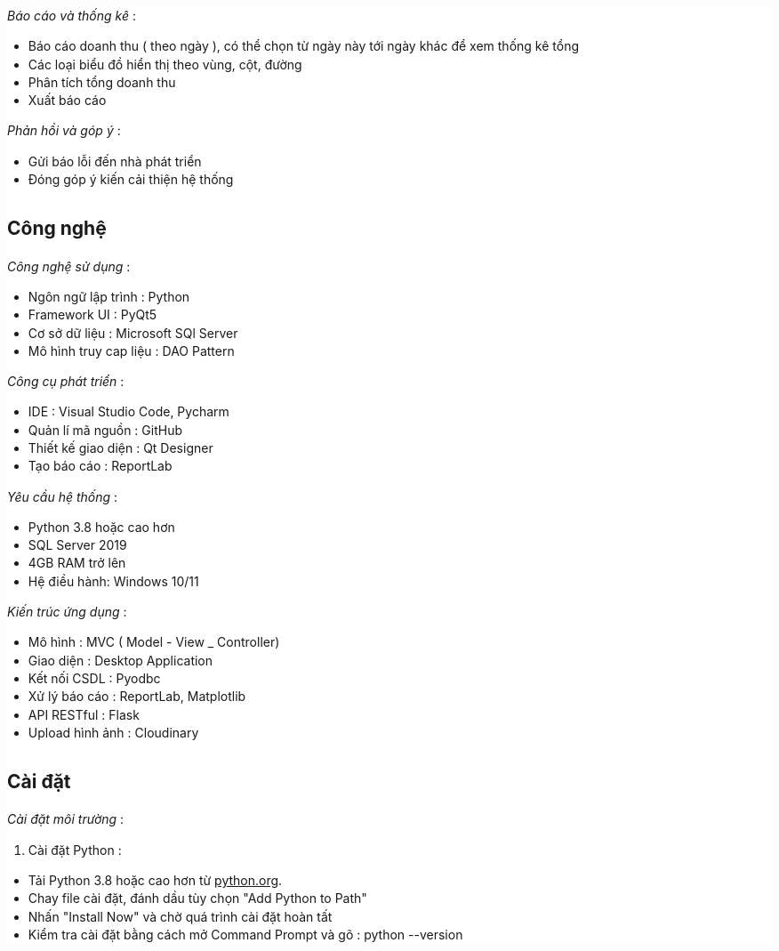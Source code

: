 _Báo cáo và thống kê_ :

- Báo cáo doanh thu ( theo ngày ), có thể chọn từ ngày này tới ngày khác để xem thống kê tổng
- Các loại biểu đồ hiển thị theo vùng, cột, đường
- Phân tích tổng doanh thu
- Xuất báo cáo

_Phản hồi và góp ý_ :

- Gửi báo lỗi đến nhà phát triển
- Đóng góp ý kiến cải thiện hệ thống

<a id="cong-nghe-su-dung"></a>
## Công nghệ

_Công nghệ sử dụng_ :

- Ngôn ngữ lập trình : Python
- Framework UI : PyQt5
- Cơ sở dữ liệu : Microsoft SQl Server
- Mô hình truy cap liệu : DAO Pattern

_Công cụ phát triển_ :

- IDE : Visual Studio Code, Pycharm
- Quản lí mã nguồn : GitHub
- Thiết kế giao diện : Qt Designer
- Tạo báo cáo : ReportLab

_Yêu cầu hệ thống_ :

- Python 3.8 hoặc cao hơn
- SQL Server 2019
- 4GB RAM trở lên
- Hệ điều hành: Windows 10/11

_Kiến trúc ứng dụng_ :

- Mô hình : MVC ( Model - View _ Controller)
- Giao diện : Desktop Application
- Kết nối CSDL : Pyodbc
- Xử lý báo cáo : ReportLab, Matplotlib
- API RESTful : Flask
- Upload hình ảnh : Cloudinary

<a id="cai-dat-va-su-dung"></a>
## Cài đặt 

_Cài đặt môi trường_ :

1. Cài đặt Python :
- Tải Python 3.8 hoặc cao hơn từ [python.org](https://www.python.org/downloads/).
- Chay file cài đặt, đánh dầu tùy chọn "Add Python to Path"
- Nhấn "Install Now" và chờ quá trình cài đặt hoàn tất
- Kiểm tra cài đặt bằng cách mở Command Prompt và gõ : python --version
